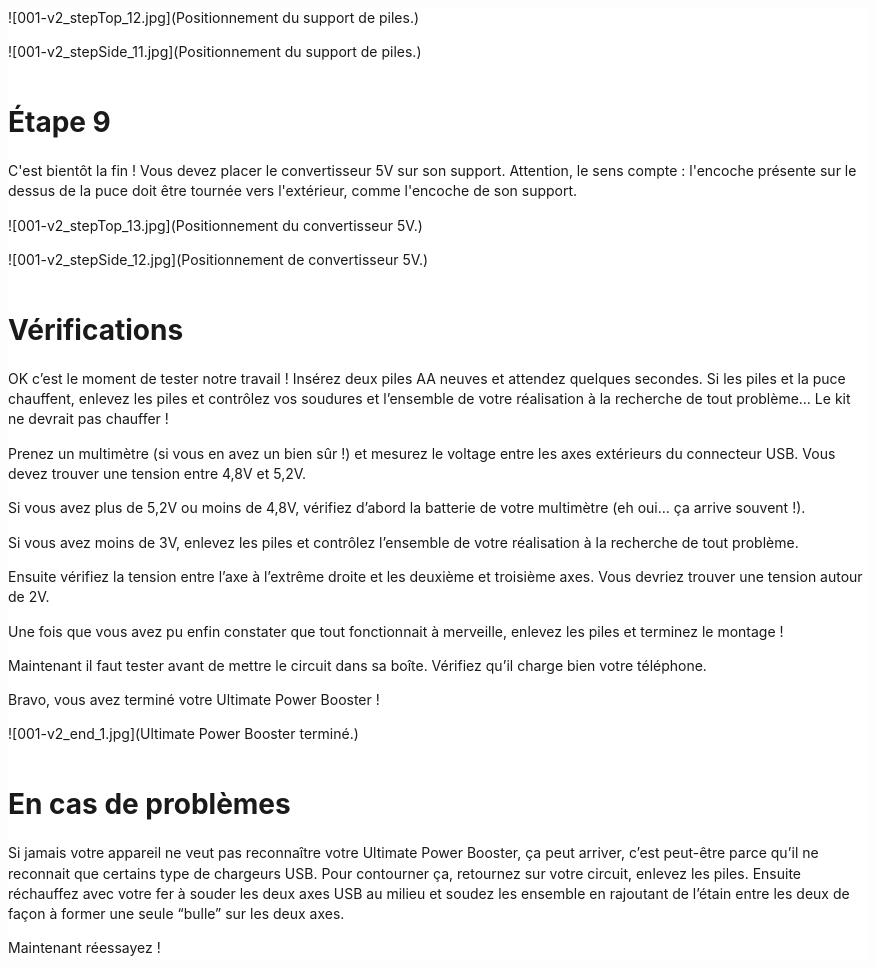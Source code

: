 ![001-v2_stepTop_12.jpg](Positionnement du support de piles.)

![001-v2_stepSide_11.jpg](Positionnement du support de piles.)

# Étape 9

C'est bientôt la fin ! Vous devez placer le convertisseur 5V sur son
support. Attention, le sens compte : l'encoche présente sur le dessus de
la puce doit être tournée vers l'extérieur, comme l'encoche de son
support.

![001-v2_stepTop_13.jpg](Positionnement du convertisseur 5V.)

![001-v2_stepSide_12.jpg](Positionnement de convertisseur 5V.)

# Vérifications

OK c’est le moment de tester notre travail ! Insérez deux piles AA
neuves et attendez quelques secondes. Si les piles et la puce chauffent,
enlevez les piles et contrôlez vos soudures et l’ensemble de votre
réalisation à la recherche de tout problème… Le kit ne devrait pas
chauffer !

Prenez un multimètre (si vous en avez un bien sûr !) et mesurez le
voltage entre les axes extérieurs du connecteur USB. Vous devez trouver
une tension entre 4,8V et 5,2V.

Si vous avez plus de 5,2V ou moins de 4,8V, vérifiez d’abord la batterie
de votre multimètre (eh oui… ça arrive souvent !).

Si vous avez moins de 3V, enlevez les piles et contrôlez l’ensemble de
votre réalisation à la recherche de tout problème.

Ensuite vérifiez la tension entre l’axe à l’extrême droite et les
deuxième et troisième axes. Vous devriez trouver une tension autour de
2V.

Une fois que vous avez pu enfin constater que tout fonctionnait à
merveille, enlevez les piles et terminez le montage !

Maintenant il faut tester avant de mettre le circuit dans sa boîte.
Vérifiez qu’il charge bien votre téléphone.

Bravo, vous avez terminé votre Ultimate Power Booster !

![001-v2_end_1.jpg](Ultimate Power Booster terminé.)

# En cas de problèmes

Si jamais votre appareil ne veut pas reconnaître votre Ultimate Power
Booster, ça peut arriver, c’est peut-être parce qu’il ne reconnait que
certains type de chargeurs USB. Pour contourner ça, retournez sur votre
circuit, enlevez les piles. Ensuite réchauffez avec votre fer à souder
les deux axes USB au milieu et soudez les ensemble en rajoutant de
l’étain entre les deux de façon à former une seule “bulle” sur les deux
axes.

Maintenant réessayez !
